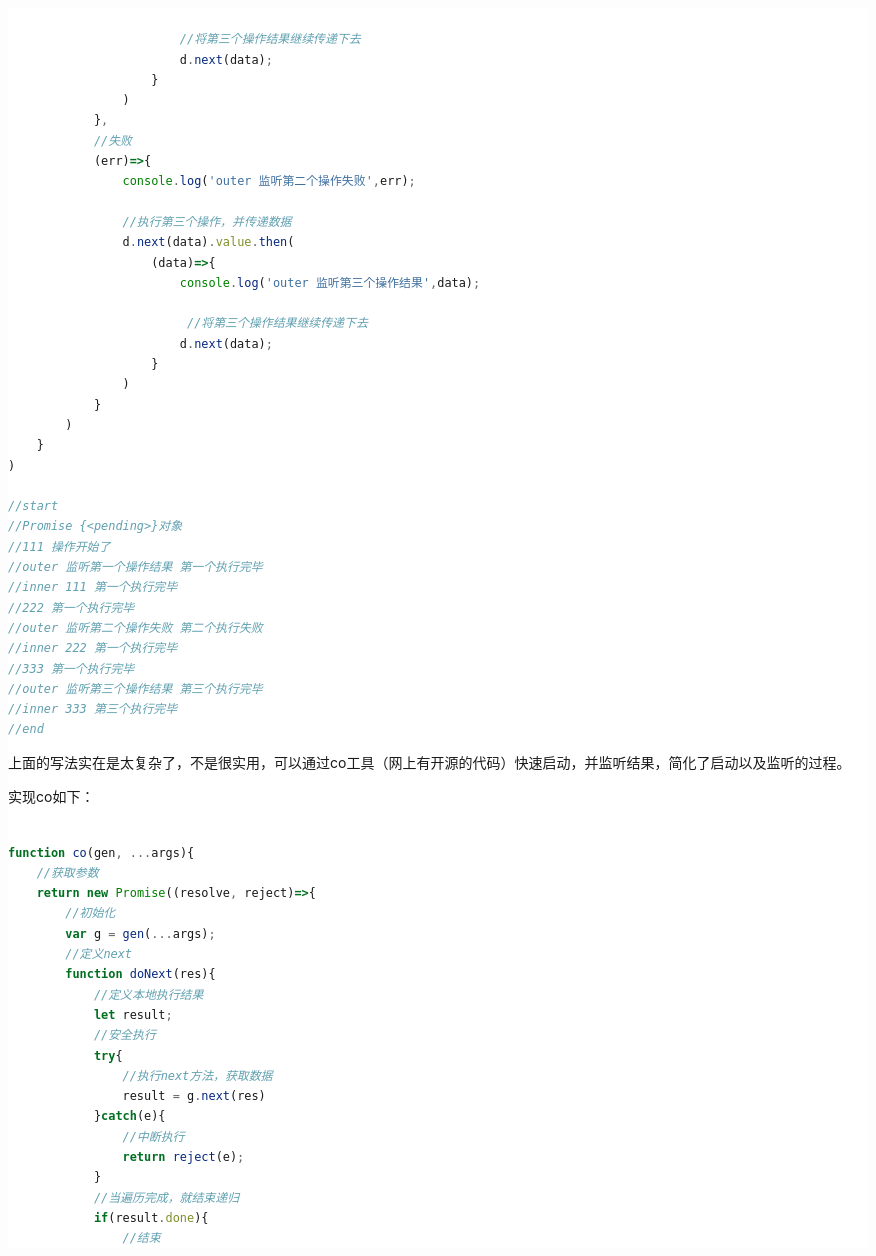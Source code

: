 ```javascript
                        
                        //将第三个操作结果继续传递下去
                        d.next(data);
   					}
        		)
   			},
            //失败
            (err)=>{
                console.log('outer 监听第二个操作失败',err);
                
    			//执行第三个操作，并传递数据
    			d.next(data).value.then(
                	(data)=>{
                        console.log('outer 监听第三个操作结果',data);
                        
                         //将第三个操作结果继续传递下去
                        d.next(data);
                    }
                )
            }
        )
	}
)

//start
//Promise {<pending>}对象
//111 操作开始了
//outer 监听第一个操作结果 第一个执行完毕
//inner 111 第一个执行完毕
//222 第一个执行完毕
//outer 监听第二个操作失败 第二个执行失败
//inner 222 第一个执行完毕
//333 第一个执行完毕
//outer 监听第三个操作结果 第三个执行完毕
//inner 333 第三个执行完毕
//end
```

上面的写法实在是太复杂了，不是很实用，可以通过co工具（网上有开源的代码）快速启动，并监听结果，简化了启动以及监听的过程。

实现co如下：

```javascript

function co(gen, ...args){
    //获取参数
    return new Promise((resolve, reject)=>{
        //初始化
        var g = gen(...args);
        //定义next
        function doNext(res){
            //定义本地执行结果
            let result;
            //安全执行
            try{
                //执行next方法，获取数据
                result = g.next(res)
            }catch(e){
                //中断执行
                return reject(e);
            }
            //当遍历完成，就结束递归
            if(result.done){
                //结束
```